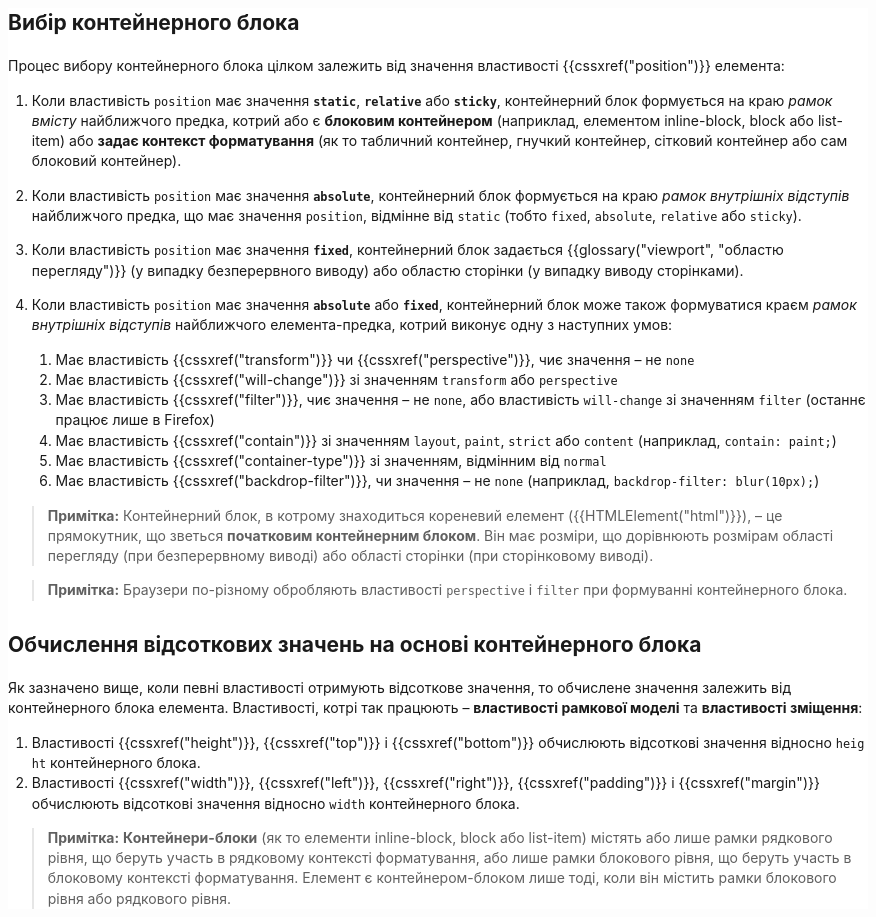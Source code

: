 ## Вибір контейнерного блока

Процес вибору контейнерного блока цілком залежить від значення властивості {{cssxref("position")}} елемента:

1. Коли властивість `position` має значення **`static`**, **`relative`** або **`sticky`**, контейнерний блок формується на краю _рамок вмісту_ найближчого предка, котрий або є **блоковим контейнером** (наприклад, елементом inline-block, block або list-item) або **задає контекст форматування** (як то табличний контейнер, гнучкий контейнер, сітковий контейнер або сам блоковий контейнер).
2. Коли властивість `position` має значення **`absolute`**, контейнерний блок формується на краю _рамок внутрішніх відступів_ найближчого предка, що має значення `position`, відмінне від `static` (тобто `fixed`, `absolute`, `relative` або `sticky`).
3. Коли властивість `position` має значення **`fixed`**, контейнерний блок задається {{glossary("viewport", "областю перегляду")}} (у випадку безперервного виводу) або областю сторінки (у випадку виводу сторінками).
4. Коли властивість `position` має значення **`absolute`** або **`fixed`**, контейнерний блок може також формуватися краєм _рамок внутрішніх відступів_ найближчого елемента-предка, котрий виконує одну з наступних умов:

   1. Має властивість {{cssxref("transform")}} чи {{cssxref("perspective")}}, чиє значення – не `none`
   2. Має властивість {{cssxref("will-change")}} зі значенням `transform` або `perspective`
   3. Має властивість {{cssxref("filter")}}, чиє значення – не `none`, або властивість `will-change` зі значенням `filter` (останнє працює лише в Firefox)
   4. Має властивість {{cssxref("contain")}} зі значенням `layout`, `paint`, `strict` або `content` (наприклад, `contain: paint;`)
   5. Має властивість {{cssxref("container-type")}} зі значенням, відмінним від `normal`
   6. Має властивість {{cssxref("backdrop-filter")}}, чи значення – не `none` (наприклад, `backdrop-filter: blur(10px);`)

> **Примітка:** Контейнерний блок, в котрому знаходиться кореневий елемент ({{HTMLElement("html")}}), – це прямокутник, що зветься **початковим контейнерним блоком**. Він має розміри, що дорівнюють розмірам області перегляду (при безперервному виводі) або області сторінки (при сторінковому виводі).

> **Примітка:** Браузери по-різному обробляють властивості `perspective` і `filter` при формуванні контейнерного блока.

## Обчислення відсоткових значень на основі контейнерного блока

Як зазначено вище, коли певні властивості отримують відсоткове значення, то обчислене значення залежить від контейнерного блока елемента. Властивості, котрі так працюють – **властивості рамкової моделі** та **властивості зміщення**:

1. Властивості {{cssxref("height")}}, {{cssxref("top")}} і {{cssxref("bottom")}} обчислюють відсоткові значення відносно `height` контейнерного блока.
2. Властивості {{cssxref("width")}}, {{cssxref("left")}}, {{cssxref("right")}}, {{cssxref("padding")}} і {{cssxref("margin")}} обчислюють відсоткові значення відносно `width` контейнерного блока.

> **Примітка:** **Контейнери-блоки** (як то елементи inline-block, block або list-item) містять або лише рамки рядкового рівня, що беруть участь в рядковому контексті форматування, або лише рамки блокового рівня, що беруть участь в блоковому контексті форматування. Елемент є контейнером-блоком лише тоді, коли він містить рамки блокового рівня або рядкового рівня.
